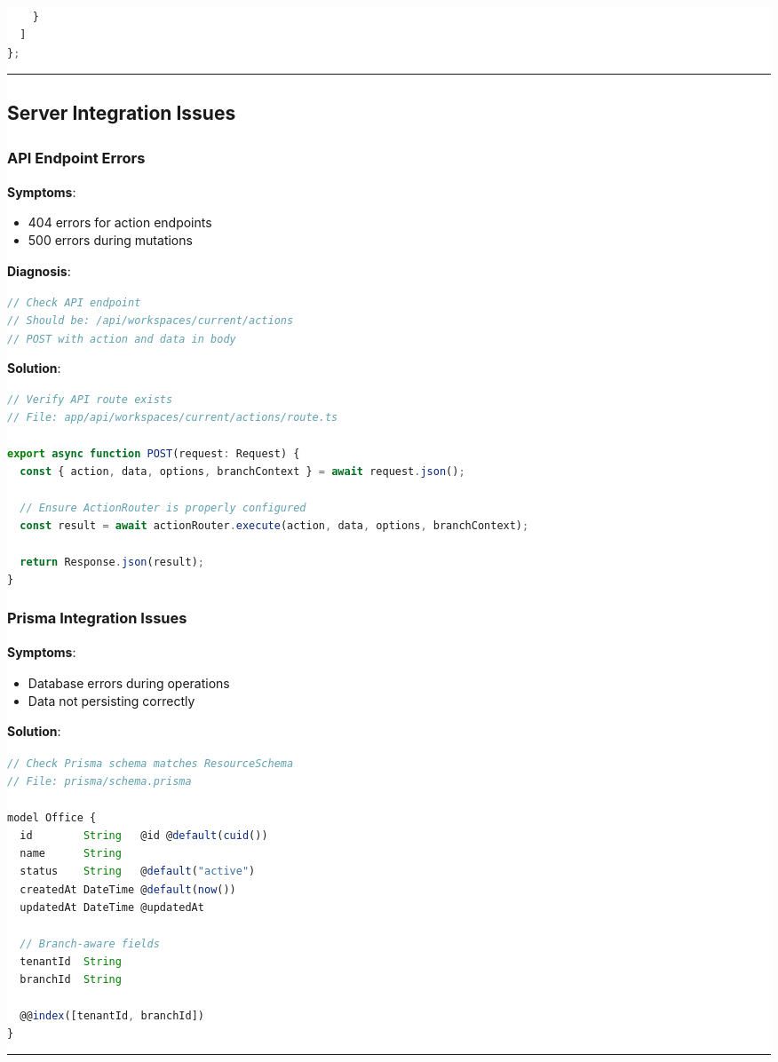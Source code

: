 ```typescript
    }
  ]
};
```

---

## Server Integration Issues

### **API Endpoint Errors**

**Symptoms**:
- 404 errors for action endpoints
- 500 errors during mutations

**Diagnosis**:
```typescript
// Check API endpoint
// Should be: /api/workspaces/current/actions
// POST with action and data in body
```

**Solution**:
```typescript
// Verify API route exists
// File: app/api/workspaces/current/actions/route.ts

export async function POST(request: Request) {
  const { action, data, options, branchContext } = await request.json();
  
  // Ensure ActionRouter is properly configured
  const result = await actionRouter.execute(action, data, options, branchContext);
  
  return Response.json(result);
}
```

### **Prisma Integration Issues**

**Symptoms**:
- Database errors during operations
- Data not persisting correctly

**Solution**:
```typescript
// Check Prisma schema matches ResourceSchema
// File: prisma/schema.prisma

model Office {
  id        String   @id @default(cuid())
  name      String
  status    String   @default("active")
  createdAt DateTime @default(now())
  updatedAt DateTime @updatedAt
  
  // Branch-aware fields
  tenantId  String
  branchId  String
  
  @@index([tenantId, branchId])
}
```

---